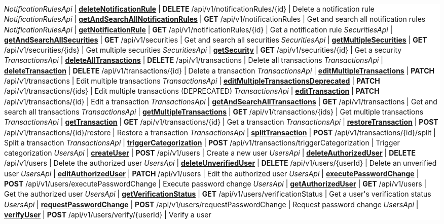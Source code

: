 *NotificationRulesApi* | [**deleteNotificationRule**](docs/NotificationRulesApi.md#deleteNotificationRule) | **DELETE** /api/v1/notificationRules/{id} | Delete a notification rule
*NotificationRulesApi* | [**getAndSearchAllNotificationRules**](docs/NotificationRulesApi.md#getAndSearchAllNotificationRules) | **GET** /api/v1/notificationRules | Get and search all notification rules
*NotificationRulesApi* | [**getNotificationRule**](docs/NotificationRulesApi.md#getNotificationRule) | **GET** /api/v1/notificationRules/{id} | Get a notification rule
*SecuritiesApi* | [**getAndSearchAllSecurities**](docs/SecuritiesApi.md#getAndSearchAllSecurities) | **GET** /api/v1/securities | Get and search all securities
*SecuritiesApi* | [**getMultipleSecurities**](docs/SecuritiesApi.md#getMultipleSecurities) | **GET** /api/v1/securities/{ids} | Get multiple securities
*SecuritiesApi* | [**getSecurity**](docs/SecuritiesApi.md#getSecurity) | **GET** /api/v1/securities/{id} | Get a security
*TransactionsApi* | [**deleteAllTransactions**](docs/TransactionsApi.md#deleteAllTransactions) | **DELETE** /api/v1/transactions | Delete all transactions
*TransactionsApi* | [**deleteTransaction**](docs/TransactionsApi.md#deleteTransaction) | **DELETE** /api/v1/transactions/{id} | Delete a transaction
*TransactionsApi* | [**editMultipleTransactions**](docs/TransactionsApi.md#editMultipleTransactions) | **PATCH** /api/v1/transactions | Edit multiple transactions
*TransactionsApi* | [**editMultipleTransactionsDeprecated**](docs/TransactionsApi.md#editMultipleTransactionsDeprecated) | **PATCH** /api/v1/transactions/{ids} | Edit multiple transactions (DEPRECATED)
*TransactionsApi* | [**editTransaction**](docs/TransactionsApi.md#editTransaction) | **PATCH** /api/v1/transactions/{id} | Edit a transaction
*TransactionsApi* | [**getAndSearchAllTransactions**](docs/TransactionsApi.md#getAndSearchAllTransactions) | **GET** /api/v1/transactions | Get and search all transactions
*TransactionsApi* | [**getMultipleTransactions**](docs/TransactionsApi.md#getMultipleTransactions) | **GET** /api/v1/transactions/{ids} | Get multiple transactions
*TransactionsApi* | [**getTransaction**](docs/TransactionsApi.md#getTransaction) | **GET** /api/v1/transactions/{id} | Get a transaction
*TransactionsApi* | [**restoreTransaction**](docs/TransactionsApi.md#restoreTransaction) | **POST** /api/v1/transactions/{id}/restore | Restore a transaction
*TransactionsApi* | [**splitTransaction**](docs/TransactionsApi.md#splitTransaction) | **POST** /api/v1/transactions/{id}/split | Split a transaction
*TransactionsApi* | [**triggerCategorization**](docs/TransactionsApi.md#triggerCategorization) | **POST** /api/v1/transactions/triggerCategorization | Trigger categorization
*UsersApi* | [**createUser**](docs/UsersApi.md#createUser) | **POST** /api/v1/users | Create a new user
*UsersApi* | [**deleteAuthorizedUser**](docs/UsersApi.md#deleteAuthorizedUser) | **DELETE** /api/v1/users | Delete the authorized user
*UsersApi* | [**deleteUnverifiedUser**](docs/UsersApi.md#deleteUnverifiedUser) | **DELETE** /api/v1/users/{userId} | Delete an unverified user
*UsersApi* | [**editAuthorizedUser**](docs/UsersApi.md#editAuthorizedUser) | **PATCH** /api/v1/users | Edit the authorized user
*UsersApi* | [**executePasswordChange**](docs/UsersApi.md#executePasswordChange) | **POST** /api/v1/users/executePasswordChange | Execute password change
*UsersApi* | [**getAuthorizedUser**](docs/UsersApi.md#getAuthorizedUser) | **GET** /api/v1/users | Get the authorized user
*UsersApi* | [**getVerificationStatus**](docs/UsersApi.md#getVerificationStatus) | **GET** /api/v1/users/verificationStatus | Get a user&#39;s verification status
*UsersApi* | [**requestPasswordChange**](docs/UsersApi.md#requestPasswordChange) | **POST** /api/v1/users/requestPasswordChange | Request password change
*UsersApi* | [**verifyUser**](docs/UsersApi.md#verifyUser) | **POST** /api/v1/users/verify/{userId} | Verify a user
